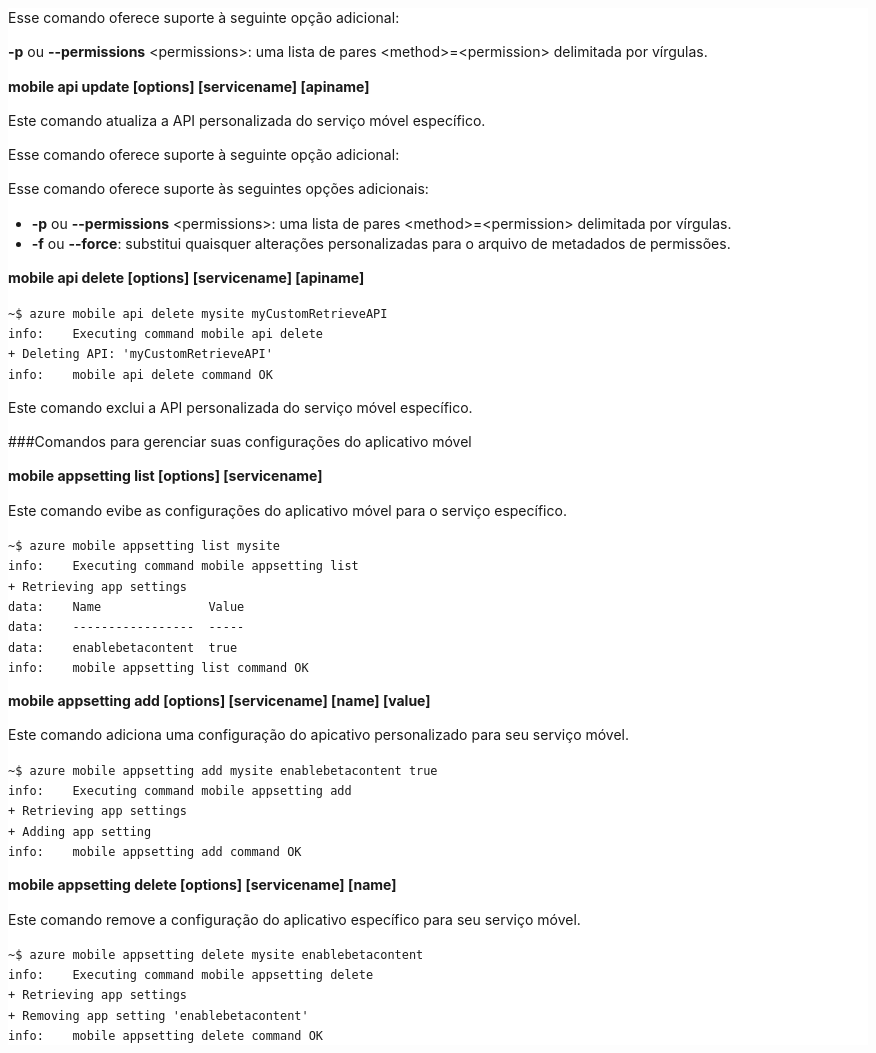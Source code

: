 Esse comando oferece suporte à seguinte opção adicional:

**-p** ou **--permissions** &lt;permissions>: uma lista de pares &lt;method>=&lt;permission> delimitada por vírgulas.

**mobile api update [options] [servicename] [apiname]**

Este comando atualiza a API personalizada do serviço móvel específico.

Esse comando oferece suporte à seguinte opção adicional:

Esse comando oferece suporte às seguintes opções adicionais:

+ **-p** ou **--permissions** &lt;permissions>: uma lista de pares &lt;method>=&lt;permission> delimitada por vírgulas.
+ **-f** ou **--force**: substitui quaisquer alterações personalizadas para o arquivo de metadados de permissões.

**mobile api delete [options] [servicename] [apiname]**

	~$ azure mobile api delete mysite myCustomRetrieveAPI
	info:    Executing command mobile api delete
	+ Deleting API: 'myCustomRetrieveAPI'
	info:    mobile api delete command OK

Este comando exclui a API personalizada do serviço móvel específico.

###Comandos para gerenciar suas configurações do aplicativo móvel

**mobile appsetting list [options] [servicename]**

Este comando evibe as configurações do aplicativo móvel para o serviço específico.

	~$ azure mobile appsetting list mysite
	info:    Executing command mobile appsetting list
	+ Retrieving app settings
	data:    Name               Value
	data:    -----------------  -----
	data:    enablebetacontent  true
	info:    mobile appsetting list command OK

**mobile appsetting add [options] [servicename] [name] [value]**

Este comando adiciona uma configuração do apicativo personalizado para seu serviço móvel.

	~$ azure mobile appsetting add mysite enablebetacontent true
	info:    Executing command mobile appsetting add
	+ Retrieving app settings
	+ Adding app setting
	info:    mobile appsetting add command OK

**mobile appsetting delete [options] [servicename] [name]**

Este comando remove a configuração do aplicativo específico para seu serviço móvel.

	~$ azure mobile appsetting delete mysite enablebetacontent
	info:    Executing command mobile appsetting delete
	+ Retrieving app settings
	+ Removing app setting 'enablebetacontent'
	info:    mobile appsetting delete command OK
